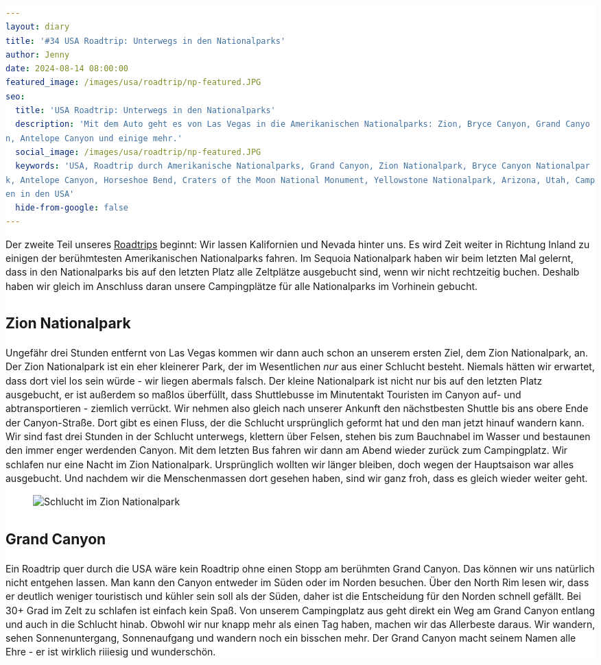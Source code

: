 ```yaml
---
layout: diary
title: '#34 USA Roadtrip: Unterwegs in den Nationalparks'
author: Jenny
date: 2024-08-14 08:00:00
featured_image: /images/usa/roadtrip/np-featured.JPG
seo:
  title: 'USA Roadtrip: Unterwegs in den Nationalparks'
  description: 'Mit dem Auto geht es von Las Vegas in die Amerikanischen Nationalparks: Zion, Bryce Canyon, Grand Canyon, Antelope Canyon und einige mehr.'
  social_image: /images/usa/roadtrip/np-featured.JPG
  keywords: 'USA, Roadtrip durch Amerikanische Nationalparks, Grand Canyon, Zion Nationalpark, Bryce Canyon Nationalpark, Antelope Canyon, Horseshoe Bend, Craters of the Moon National Monument, Yellowstone Nationalpark, Arizona, Utah, Campen in den USA'
  hide-from-google: false
---
```

Der zweite Teil unseres [Roadtrips](roadtrip-usa-1) beginnt: Wir lassen Kalifornien und Nevada hinter uns. Es wird Zeit weiter in Richtung Inland zu einigen der berühmtesten Amerikanischen Nationalparks fahren. Im Sequoia Nationalpark haben wir beim letzten Mal gelernt, dass in den Nationalparks bis auf den letzten Platz alle Zeltplätze ausgebucht sind, wenn wir nicht rechtzeitig buchen. Deshalb haben wir gleich im Anschluss daran unsere Campingplätze für alle Nationalparks im Vorhinein gebucht.

## Zion Nationalpark
Ungefähr drei Stunden entfernt von Las Vegas kommen wir dann auch schon an unserem ersten Ziel, dem Zion Nationalpark, an. Der Zion Nationalpark ist ein eher kleinerer Park, der im Wesentlichen *nur* aus einer Schlucht besteht. Niemals hätten wir erwartet, dass dort viel los sein würde - wir liegen abermals falsch. Der kleine Nationalpark ist nicht nur bis auf den letzten Platz ausgebucht, er ist außerdem so maßlos überfüllt, dass Shuttlebusse im Minutentakt Touristen im Canyon auf- und abtransportieren - ziemlich verrückt. Wir nehmen also gleich nach unserer Ankunft den nächstbesten Shuttle bis ans obere Ende der Canyon-Straße. Dort gibt es einen Fluss, der die Schlucht ursprünglich geformt hat und den man jetzt hinauf wandern kann. Wir sind fast drei Stunden in der Schlucht unterwegs, klettern über Felsen, stehen bis zum Bauchnabel im Wasser und bestaunen den immer enger werdenden Canyon. Mit dem letzten Bus fahren wir dann am Abend wieder zurück zum Campingplatz. Wir schlafen nur eine Nacht im Zion Nationalpark. Ursprünglich wollten wir länger bleiben, doch wegen der Hauptsaison war alles ausgebucht. Und nachdem wir die Menschenmassen dort gesehen haben, sind wir ganz froh, dass es gleich wieder weiter geht.

<figure class="img1">
  <img src="/images/usa/roadtrip/roadtrip-40.JPG" alt="Schlucht im Zion Nationalpark">
</figure>

## Grand Canyon
Ein Roadtrip quer durch die USA wäre kein Roadtrip ohne einen Stopp am berühmten Grand Canyon. Das können wir uns natürlich nicht entgehen lassen. Man kann den Canyon entweder im Süden oder im Norden besuchen. Über den North Rim lesen wir, dass er deutlich weniger touristisch und kühler sein soll als der Süden, daher ist die Entscheidung für den Norden schnell gefällt. Bei 30+ Grad im Zelt zu schlafen ist einfach kein Spaß. Von unserem Campingplatz aus geht direkt ein Weg am Grand Canyon entlang und auch in die Schlucht hinab. Obwohl wir nur knapp mehr als einen Tag haben, machen wir das Allerbeste daraus. Wir wandern, sehen Sonnenuntergang, Sonnenaufgang und wandern noch ein bisschen mehr. Der Grand Canyon macht seinem Namen alle Ehre - er ist wirklich riiiesig und wunderschön.
